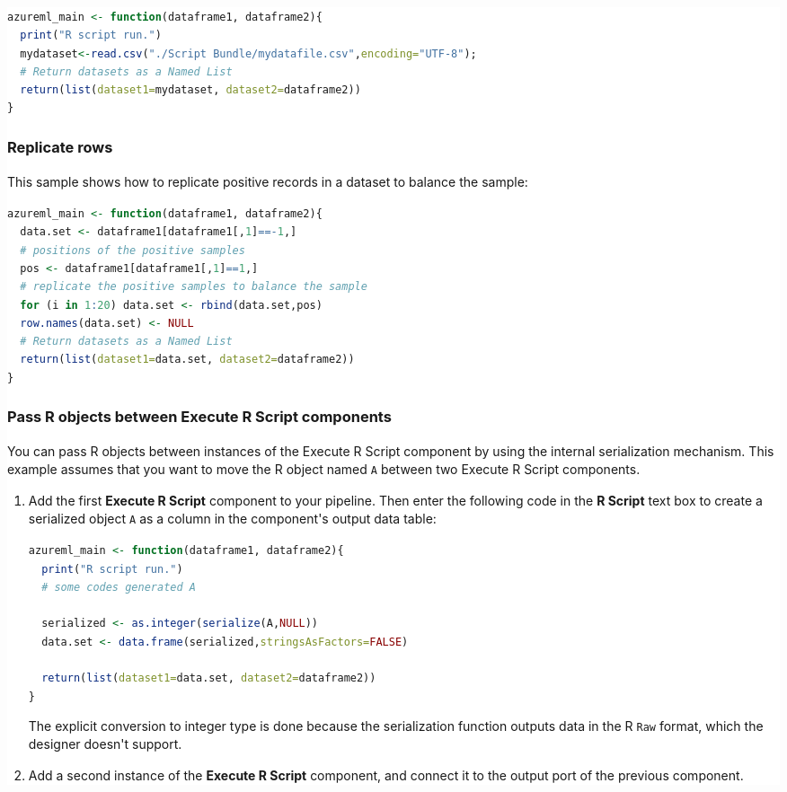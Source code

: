 ```R
azureml_main <- function(dataframe1, dataframe2){
  print("R script run.")
  mydataset<-read.csv("./Script Bundle/mydatafile.csv",encoding="UTF-8");  
  # Return datasets as a Named List
  return(list(dataset1=mydataset, dataset2=dataframe2))
}
```

### Replicate rows

This sample shows how to replicate positive records in a dataset to balance the sample:

```R
azureml_main <- function(dataframe1, dataframe2){
  data.set <- dataframe1[dataframe1[,1]==-1,]  
  # positions of the positive samples
  pos <- dataframe1[dataframe1[,1]==1,]
  # replicate the positive samples to balance the sample  
  for (i in 1:20) data.set <- rbind(data.set,pos)  
  row.names(data.set) <- NULL
  # Return datasets as a Named List
  return(list(dataset1=data.set, dataset2=dataframe2))
}
```

### Pass R objects between Execute R Script components

You can pass R objects between instances of the Execute R Script component by using the internal serialization mechanism. This example assumes that you want to move the R object named `A` between two Execute R Script components.

1. Add the first **Execute R Script** component to your pipeline. Then enter the following code in the **R Script** text box to create a serialized object `A` as a column in the component's output data table:  
  
    ```R
    azureml_main <- function(dataframe1, dataframe2){
      print("R script run.")
      # some codes generated A
      
      serialized <- as.integer(serialize(A,NULL))  
      data.set <- data.frame(serialized,stringsAsFactors=FALSE)

      return(list(dataset1=data.set, dataset2=dataframe2))
    }
    ```

    The explicit conversion to integer type is done because the serialization function outputs data in the R `Raw` format, which the designer doesn't support.

1. Add a second instance of the **Execute R Script** component, and connect it to the output port of the previous component.
